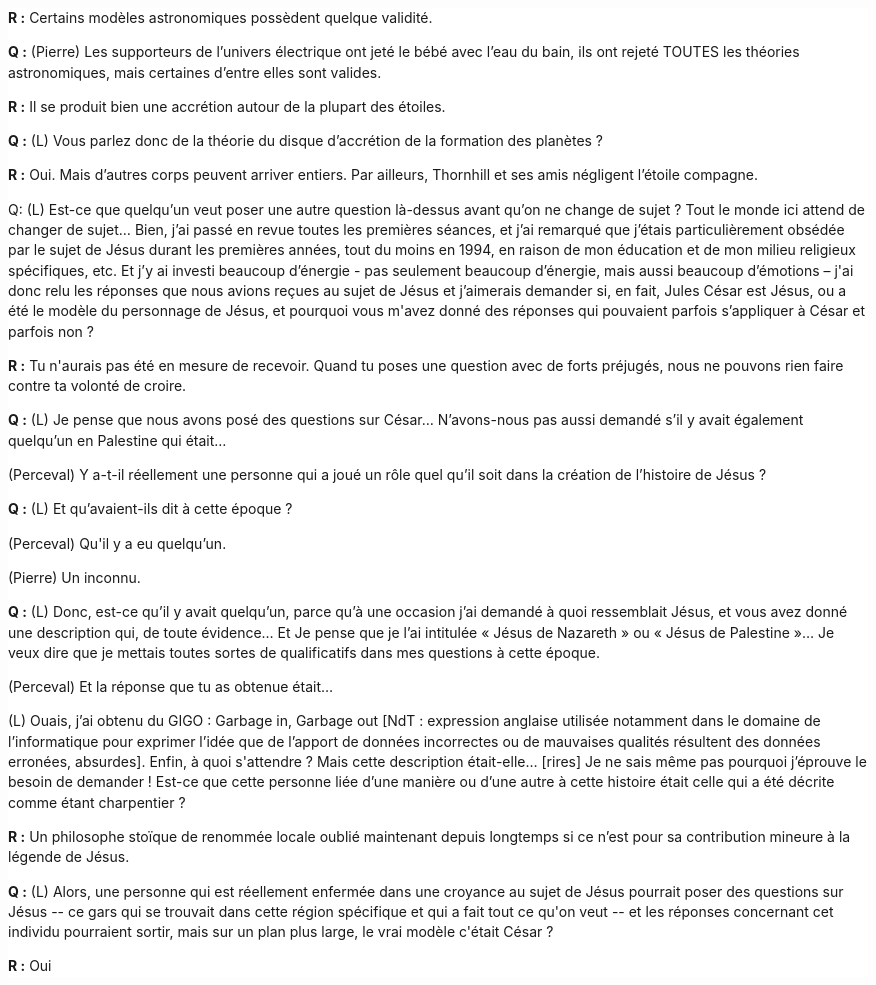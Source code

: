 **R :** Certains modèles astronomiques possèdent quelque validité.

**Q :** (Pierre) Les supporteurs de l’univers électrique ont jeté le bébé avec l’eau du bain, ils ont rejeté TOUTES les théories astronomiques, mais certaines d’entre elles sont valides.

**R :** Il se produit bien une accrétion autour de la plupart des étoiles.

**Q :** (L) Vous parlez donc de la théorie du disque d’accrétion de la formation des planètes ?

**R :** Oui. Mais d’autres corps peuvent arriver entiers. Par ailleurs, Thornhill et ses amis négligent l’étoile compagne.

Q: (L) Est-ce que quelqu’un veut poser une autre question là-dessus avant qu’on ne change de sujet ? Tout le monde ici attend de changer de sujet… Bien, j’ai passé en revue toutes les premières séances, et j’ai remarqué que j’étais particulièrement obsédée par le sujet de Jésus durant les premières années, tout du moins en 1994, en raison de mon éducation et de mon milieu religieux spécifiques, etc. Et j’y ai investi beaucoup d’énergie - pas seulement beaucoup d’énergie, mais aussi beaucoup d’émotions – j'ai donc relu les réponses que nous avions reçues au sujet de Jésus et j’aimerais demander si, en fait, Jules César est Jésus, ou a été le modèle du personnage de Jésus, et pourquoi vous m'avez donné des réponses qui pouvaient parfois s’appliquer à César et parfois non ?

**R :** Tu n'aurais  pas été en mesure de recevoir. Quand tu poses une question avec de forts préjugés, nous ne pouvons rien faire contre ta volonté de croire.

**Q :** (L) Je pense que nous avons posé des questions sur César… N’avons-nous pas aussi demandé s’il y avait également quelqu’un en Palestine qui était…

(Perceval) Y a-t-il réellement une personne qui a joué un rôle quel qu’il soit dans la création de l’histoire de Jésus ?

**Q :** (L) Et qu’avaient-ils dit à cette époque ?

(Perceval) Qu'il y a eu quelqu’un.

(Pierre) Un  inconnu.

**Q :** (L) Donc, est-ce qu’il y avait quelqu’un, parce qu’à une occasion j’ai demandé à quoi ressemblait Jésus, et vous avez donné une description qui, de toute évidence… Et Je pense que je l’ai intitulée « Jésus de Nazareth » ou « Jésus de Palestine »… Je veux dire que je mettais toutes sortes de qualificatifs dans mes questions à cette époque.

(Perceval) Et la réponse que tu as obtenue était…

(L) Ouais, j’ai obtenu du GIGO : Garbage in, Garbage out [NdT : expression anglaise utilisée notamment dans le domaine de l’informatique pour exprimer l’idée que de l’apport de données incorrectes ou de mauvaises qualités résultent des données erronées, absurdes]. Enfin, à quoi s'attendre ? Mais cette description était-elle… [rires] Je ne sais même pas pourquoi j’éprouve le besoin de demander ! Est-ce que cette personne liée d’une manière ou d’une autre à cette histoire était celle qui a été décrite comme étant charpentier ?

**R :** Un philosophe stoïque de renommée locale oublié maintenant depuis longtemps si ce n’est pour sa contribution mineure à la légende de Jésus.

**Q :** (L) Alors, une personne qui est réellement enfermée dans une croyance au sujet de Jésus pourrait poser des questions sur Jésus -- ce gars qui se trouvait dans cette région spécifique et qui a fait tout ce qu'on veut -- et les réponses concernant cet individu pourraient sortir, mais sur un plan plus large, le vrai modèle c'était César ?

**R :** Oui

